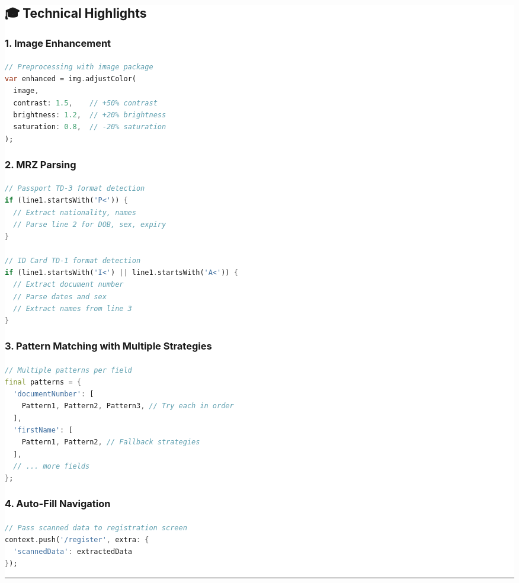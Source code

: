 
## 🎓 Technical Highlights

### 1. **Image Enhancement**
```dart
// Preprocessing with image package
var enhanced = img.adjustColor(
  image,
  contrast: 1.5,    // +50% contrast
  brightness: 1.2,  // +20% brightness
  saturation: 0.8,  // -20% saturation
);
```

### 2. **MRZ Parsing**
```dart
// Passport TD-3 format detection
if (line1.startsWith('P<')) {
  // Extract nationality, names
  // Parse line 2 for DOB, sex, expiry
}

// ID Card TD-1 format detection
if (line1.startsWith('I<') || line1.startsWith('A<')) {
  // Extract document number
  // Parse dates and sex
  // Extract names from line 3
}
```

### 3. **Pattern Matching with Multiple Strategies**
```dart
// Multiple patterns per field
final patterns = {
  'documentNumber': [
    Pattern1, Pattern2, Pattern3, // Try each in order
  ],
  'firstName': [
    Pattern1, Pattern2, // Fallback strategies
  ],
  // ... more fields
};
```

### 4. **Auto-Fill Navigation**
```dart
// Pass scanned data to registration screen
context.push('/register', extra: {
  'scannedData': extractedData
});
```

---